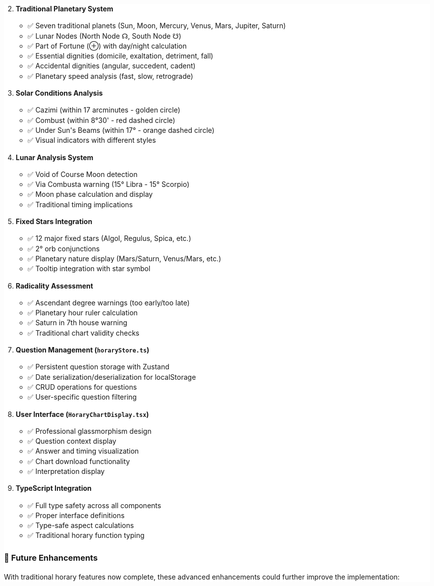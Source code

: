 2. **Traditional Planetary System**
   - ✅ Seven traditional planets (Sun, Moon, Mercury, Venus, Mars, Jupiter, Saturn)
   - ✅ Lunar Nodes (North Node ☊, South Node ☋)
   - ✅ Part of Fortune (⊕) with day/night calculation
   - ✅ Essential dignities (domicile, exaltation, detriment, fall)
   - ✅ Accidental dignities (angular, succedent, cadent)
   - ✅ Planetary speed analysis (fast, slow, retrograde)

3. **Solar Conditions Analysis**
   - ✅ Cazimi (within 17 arcminutes - golden circle)
   - ✅ Combust (within 8°30' - red dashed circle)
   - ✅ Under Sun's Beams (within 17° - orange dashed circle)
   - ✅ Visual indicators with different styles

4. **Lunar Analysis System**
   - ✅ Void of Course Moon detection
   - ✅ Via Combusta warning (15° Libra - 15° Scorpio)
   - ✅ Moon phase calculation and display
   - ✅ Traditional timing implications

5. **Fixed Stars Integration**
   - ✅ 12 major fixed stars (Algol, Regulus, Spica, etc.)
   - ✅ 2° orb conjunctions
   - ✅ Planetary nature display (Mars/Saturn, Venus/Mars, etc.)
   - ✅ Tooltip integration with star symbol

6. **Radicality Assessment**
   - ✅ Ascendant degree warnings (too early/too late)
   - ✅ Planetary hour ruler calculation
   - ✅ Saturn in 7th house warning
   - ✅ Traditional chart validity checks

7. **Question Management (`horaryStore.ts`)**
   - ✅ Persistent question storage with Zustand
   - ✅ Date serialization/deserialization for localStorage
   - ✅ CRUD operations for questions
   - ✅ User-specific question filtering

8. **User Interface (`HoraryChartDisplay.tsx`)**
   - ✅ Professional glassmorphism design
   - ✅ Question context display
   - ✅ Answer and timing visualization
   - ✅ Chart download functionality
   - ✅ Interpretation display

9. **TypeScript Integration**
   - ✅ Full type safety across all components
   - ✅ Proper interface definitions
   - ✅ Type-safe aspect calculations
   - ✅ Traditional horary function typing

### 🔄 Future Enhancements

With traditional horary features now complete, these advanced enhancements could further improve the implementation:
